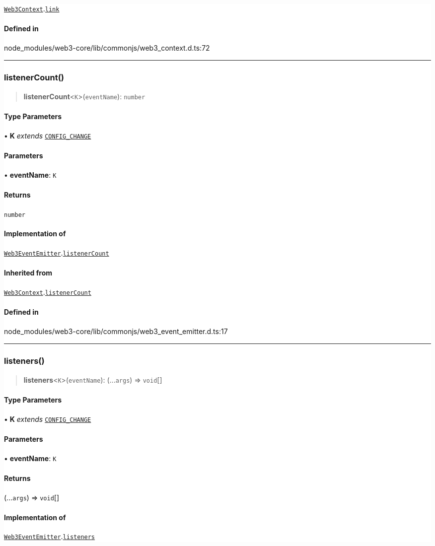 [`Web3Context`](Web3Context.md).[`link`](Web3Context.md#link)

#### Defined in

node\_modules/web3-core/lib/commonjs/web3\_context.d.ts:72

***

### listenerCount()

> **listenerCount**\<`K`\>(`eventName`): `number`

#### Type Parameters

• **K** *extends* [`CONFIG_CHANGE`](../README.md#config_change)

#### Parameters

• **eventName**: `K`

#### Returns

`number`

#### Implementation of

[`Web3EventEmitter`](Web3EventEmitter.md).[`listenerCount`](Web3EventEmitter.md#listenercount)

#### Inherited from

[`Web3Context`](Web3Context.md).[`listenerCount`](Web3Context.md#listenercount)

#### Defined in

node\_modules/web3-core/lib/commonjs/web3\_event\_emitter.d.ts:17

***

### listeners()

> **listeners**\<`K`\>(`eventName`): (...`args`) => `void`[]

#### Type Parameters

• **K** *extends* [`CONFIG_CHANGE`](../README.md#config_change)

#### Parameters

• **eventName**: `K`

#### Returns

(...`args`) => `void`[]

#### Implementation of

[`Web3EventEmitter`](Web3EventEmitter.md).[`listeners`](Web3EventEmitter.md#listeners)
